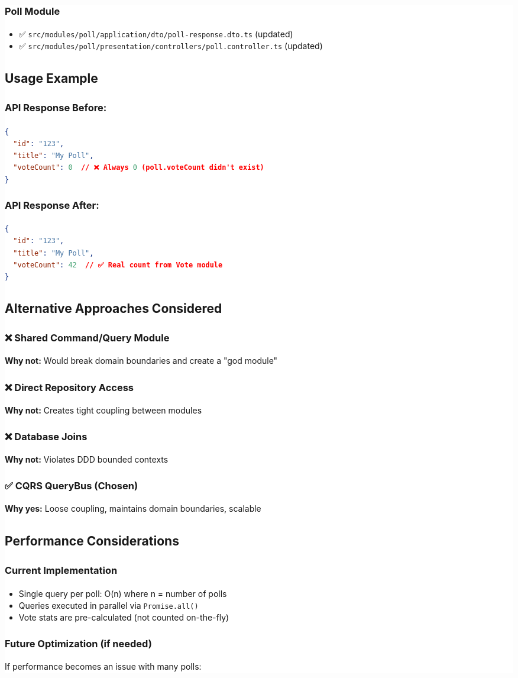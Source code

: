 ### Poll Module
- ✅ `src/modules/poll/application/dto/poll-response.dto.ts` (updated)
- ✅ `src/modules/poll/presentation/controllers/poll.controller.ts` (updated)

## Usage Example

### API Response Before:
```json
{
  "id": "123",
  "title": "My Poll",
  "voteCount": 0  // ❌ Always 0 (poll.voteCount didn't exist)
}
```

### API Response After:
```json
{
  "id": "123",
  "title": "My Poll",
  "voteCount": 42  // ✅ Real count from Vote module
}
```

## Alternative Approaches Considered

### ❌ Shared Command/Query Module
**Why not:** Would break domain boundaries and create a "god module"

### ❌ Direct Repository Access
**Why not:** Creates tight coupling between modules

### ❌ Database Joins
**Why not:** Violates DDD bounded contexts

### ✅ CQRS QueryBus (Chosen)
**Why yes:** Loose coupling, maintains domain boundaries, scalable

## Performance Considerations

### Current Implementation
- Single query per poll: O(n) where n = number of polls
- Queries executed in parallel via `Promise.all()`
- Vote stats are pre-calculated (not counted on-the-fly)

### Future Optimization (if needed)
If performance becomes an issue with many polls:
